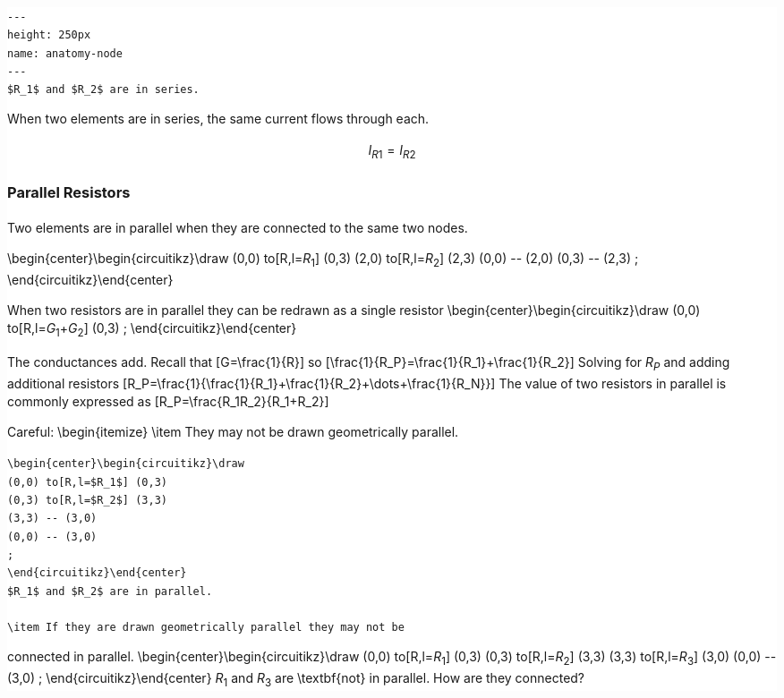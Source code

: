 ```{figure} series-resistors.svg
---
height: 250px
name: anatomy-node
---
$R_1$ and $R_2$ are in series.
```

When two elements are in series, the same current flows through each.

$$I_{R1}=I_{R2}$$

### Parallel Resistors

Two elements are in parallel when they are connected to the same two nodes.

\begin{center}\begin{circuitikz}\draw
(0,0) to[R,l=$R_1$] (0,3)
(2,0) to[R,l=$R_2$] (2,3)
(0,0) -- (2,0)
(0,3) -- (2,3)
;
\end{circuitikz}\end{center}

When two resistors are in parallel they can be redrawn as a single resistor
\begin{center}\begin{circuitikz}\draw
(0,0) to[R,l=$G_1$+$G_2$] (0,3)
;
\end{circuitikz}\end{center}

The conductances add. Recall that
\[G=\frac{1}{R}\]
so
\[\frac{1}{R_P}=\frac{1}{R_1}+\frac{1}{R_2}\]
Solving for $R_P$ and adding additional resistors
\[R_P=\frac{1}{\frac{1}{R_1}+\frac{1}{R_2}+\dots+\frac{1}{R_N}}\]
The value of two resistors in parallel is commonly expressed as
\[R_P=\frac{R_1R_2}{R_1+R_2}\]

Careful:
\begin{itemize}
\item They may not be drawn geometrically parallel.

    \begin{center}\begin{circuitikz}\draw
    (0,0) to[R,l=$R_1$] (0,3)
    (0,3) to[R,l=$R_2$] (3,3)
    (3,3) -- (3,0)
    (0,0) -- (3,0)
    ;
    \end{circuitikz}\end{center}
    $R_1$ and $R_2$ are in parallel.

    \item If they are drawn geometrically parallel they may not be

connected in parallel.
\begin{center}\begin{circuitikz}\draw
(0,0) to[R,l=$R_1$] (0,3)
(0,3) to[R,l=$R_2$] (3,3)
(3,3) to[R,l=$R_3$] (3,0)
(0,0) -- (3,0)
;
\end{circuitikz}\end{center}
$R_1$ and $R_3$ are \textbf{not} in parallel.
How are they connected?
